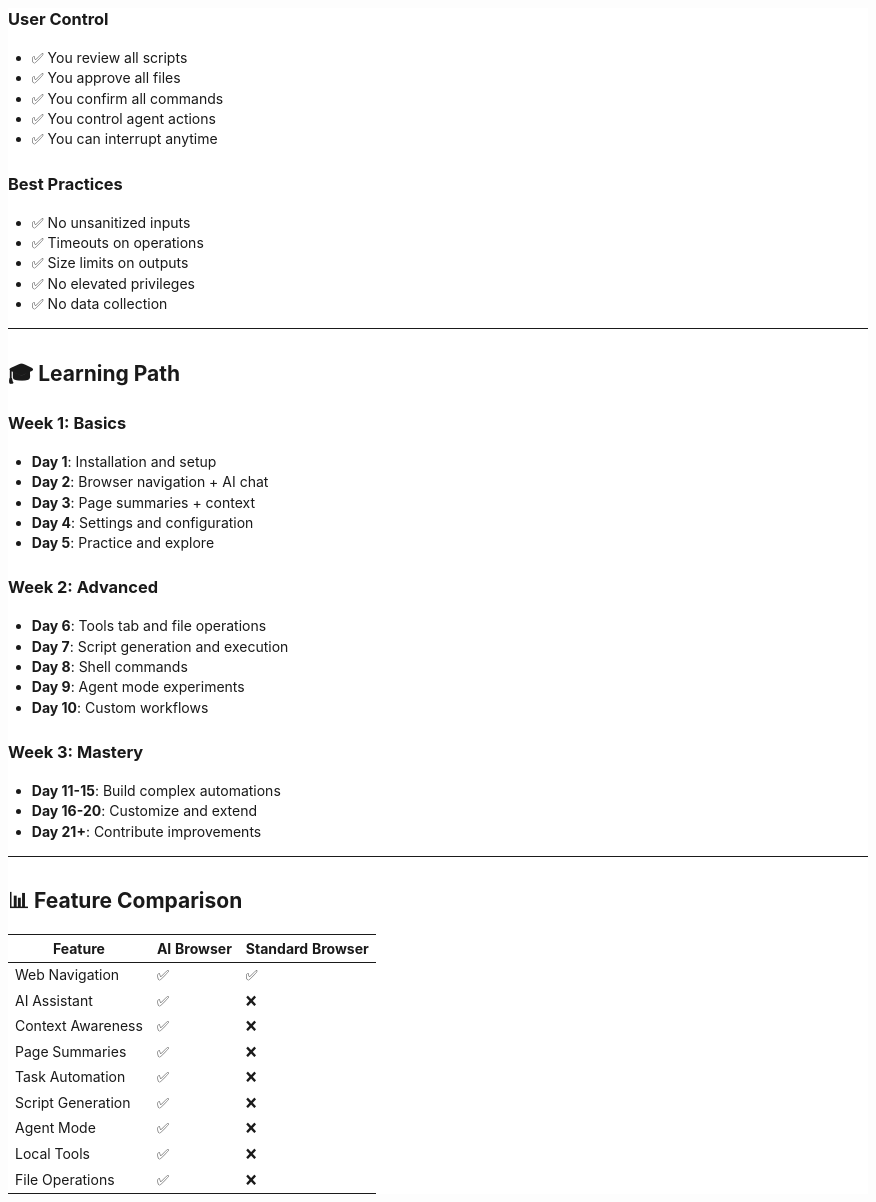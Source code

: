 ### User Control

- ✅ You review all scripts
- ✅ You approve all files
- ✅ You confirm all commands
- ✅ You control agent actions
- ✅ You can interrupt anytime

### Best Practices

- ✅ No unsanitized inputs
- ✅ Timeouts on operations
- ✅ Size limits on outputs
- ✅ No elevated privileges
- ✅ No data collection

---

## 🎓 Learning Path

### Week 1: Basics

- **Day 1**: Installation and setup
- **Day 2**: Browser navigation + AI chat
- **Day 3**: Page summaries + context
- **Day 4**: Settings and configuration
- **Day 5**: Practice and explore

### Week 2: Advanced

- **Day 6**: Tools tab and file operations
- **Day 7**: Script generation and execution
- **Day 8**: Shell commands
- **Day 9**: Agent mode experiments
- **Day 10**: Custom workflows

### Week 3: Mastery

- **Day 11-15**: Build complex automations
- **Day 16-20**: Customize and extend
- **Day 21+**: Contribute improvements

---

## 📊 Feature Comparison

| Feature           | AI Browser | Standard Browser |
| ----------------- | ---------- | ---------------- |
| Web Navigation    | ✅         | ✅               |
| AI Assistant      | ✅         | ❌               |
| Context Awareness | ✅         | ❌               |
| Page Summaries    | ✅         | ❌               |
| Task Automation   | ✅         | ❌               |
| Script Generation | ✅         | ❌               |
| Agent Mode        | ✅         | ❌               |
| Local Tools       | ✅         | ❌               |
| File Operations   | ✅         | ❌               |